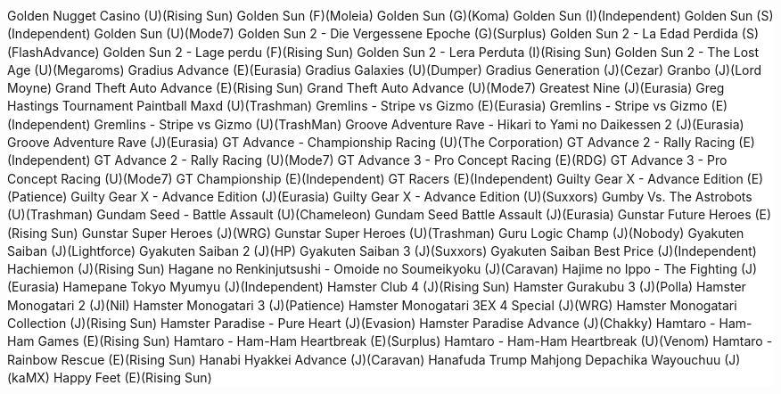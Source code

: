 Golden Nugget Casino (U)(Rising Sun)
Golden Sun (F)(Moleia)
Golden Sun (G)(Koma)
Golden Sun (I)(Independent)
Golden Sun (S)(Independent)
Golden Sun (U)(Mode7)
Golden Sun 2 - Die Vergessene Epoche (G)(Surplus)
Golden Sun 2 - La Edad Perdida (S)(FlashAdvance)
Golden Sun 2 - Lage perdu (F)(Rising Sun)
Golden Sun 2 - Lera Perduta (I)(Rising Sun)
Golden Sun 2 - The Lost Age (U)(Megaroms)
Gradius Advance (E)(Eurasia)
Gradius Galaxies (U)(Dumper)
Gradius Generation (J)(Cezar)
Granbo (J)(Lord Moyne)
Grand Theft Auto Advance (E)(Rising Sun)
Grand Theft Auto Advance (U)(Mode7)
Greatest Nine (J)(Eurasia)
Greg Hastings Tournament Paintball Maxd (U)(Trashman)
Gremlins - Stripe vs Gizmo (E)(Eurasia)
Gremlins - Stripe vs Gizmo (E)(Independent)
Gremlins - Stripe vs Gizmo (U)(TrashMan)
Groove Adventure Rave - Hikari to Yami no Daikessen 2 (J)(Eurasia)
Groove Adventure Rave (J)(Eurasia)
GT Advance - Championship Racing (U)(The Corporation)
GT Advance 2 - Rally Racing (E)(Independent)
GT Advance 2 - Rally Racing (U)(Mode7)
GT Advance 3 - Pro Concept Racing (E)(RDG)
GT Advance 3 - Pro Concept Racing (U)(Mode7)
GT Championship (E)(Independent)
GT Racers (E)(Independent)
Guilty Gear X - Advance Edition (E)(Patience)
Guilty Gear X - Advance Edition (J)(Eurasia)
Guilty Gear X - Advance Edition (U)(Suxxors)
Gumby Vs. The Astrobots (U)(Trashman)
Gundam Seed - Battle Assault (U)(Chameleon)
Gundam Seed Battle Assault (J)(Eurasia)
Gunstar Future Heroes (E)(Rising Sun)
Gunstar Super Heroes (J)(WRG)
Gunstar Super Heroes (U)(Trashman)
Guru Logic Champ (J)(Nobody)
Gyakuten Saiban (J)(Lightforce)
Gyakuten Saiban 2 (J)(HP)
Gyakuten Saiban 3 (J)(Suxxors)
Gyakuten Saiban Best Price (J)(Independent)
Hachiemon (J)(Rising Sun)
Hagane no Renkinjutsushi - Omoide no Soumeikyoku (J)(Caravan)
Hajime no Ippo - The Fighting (J)(Eurasia)
Hamepane Tokyo Myumyu (J)(Independent)
Hamster Club 4 (J)(Rising Sun)
Hamster Gurakubu 3 (J)(Polla)
Hamster Monogatari 2 (J)(Nil)
Hamster Monogatari 3 (J)(Patience)
Hamster Monogatari 3EX 4 Special (J)(WRG)
Hamster Monogatari Collection (J)(Rising Sun)
Hamster Paradise - Pure Heart (J)(Evasion)
Hamster Paradise Advance (J)(Chakky)
Hamtaro - Ham-Ham Games (E)(Rising Sun)
Hamtaro - Ham-Ham Heartbreak (E)(Surplus)
Hamtaro - Ham-Ham Heartbreak (U)(Venom)
Hamtaro - Rainbow Rescue (E)(Rising Sun)
Hanabi Hyakkei Advance (J)(Caravan)
Hanafuda Trump Mahjong Depachika Wayouchuu (J)(kaMX)
Happy Feet (E)(Rising Sun)